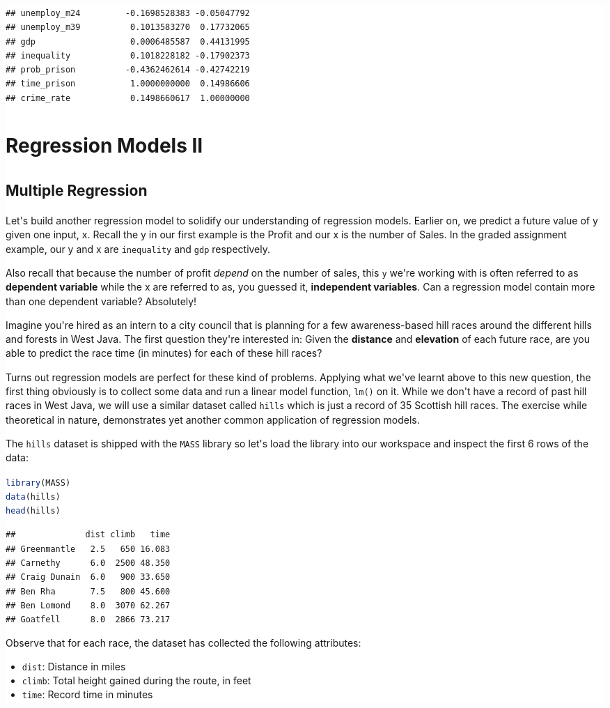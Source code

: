 ```
## unemploy_m24         -0.1698528383 -0.05047792
## unemploy_m39          0.1013583270  0.17732065
## gdp                   0.0006485587  0.44131995
## inequality            0.1018228182 -0.17902373
## prob_prison          -0.4362462614 -0.42742219
## time_prison           1.0000000000  0.14986606
## crime_rate            0.1498660617  1.00000000
```

# Regression Models II
## Multiple Regression
Let's build another regression model to solidify our understanding of regression models. Earlier on, we predict a future value of y given one input, x. Recall the y in our first example is the Profit and our x is the number of Sales. In the graded assignment example, our y and x are `inequality` and `gdp` respectively. 

Also recall that because the number of profit *depend* on the number of sales, this `y` we're working with is often referred to as **dependent variable** while the x are referred to as, you guessed it, **independent variables**. Can a regression model contain more than one dependent variable? Absolutely! 

Imagine you're hired as an intern to a city council that is planning for a few awareness-based hill races around the different hills and forests in West Java. The first question they're interested in: Given the **distance** and **elevation** of each future race, are you able to predict the race time (in minutes) for each of these hill races?

Turns out regression models are perfect for these kind of problems. Applying what we've learnt above to this new question, the first thing obviously is to collect some data and run a linear model function, `lm()` on it. While we don't have a record of past hill races in West Java, we will use a similar dataset called `hills` which is just a record of 35 Scottish hill races. The exercise while theoretical in nature, demonstrates yet another common application of regression models.

The `hills` dataset is shipped with the `MASS` library so let's load the library into our workspace and inspect the first 6 rows of the data:

```r
library(MASS)
data(hills)
head(hills)
```

```
##              dist climb   time
## Greenmantle   2.5   650 16.083
## Carnethy      6.0  2500 48.350
## Craig Dunain  6.0   900 33.650
## Ben Rha       7.5   800 45.600
## Ben Lomond    8.0  3070 62.267
## Goatfell      8.0  2866 73.217
```
Observe that for each race, the dataset has collected the following attributes:  
- `dist`: Distance in miles  
- `climb`: Total height gained during the route, in feet   
- `time`: Record time in minutes  
